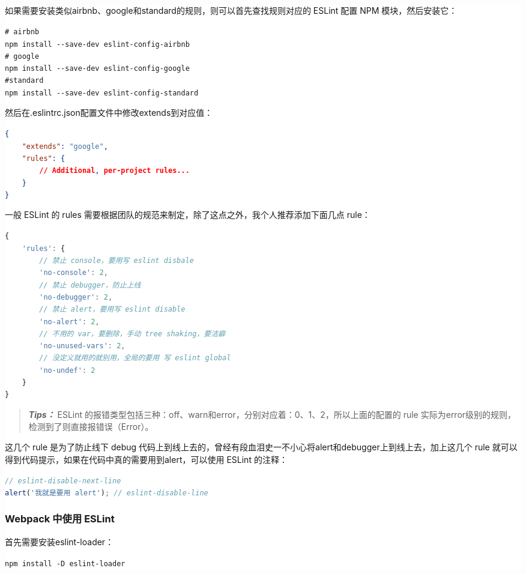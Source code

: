 如果需要安装类似airbnb、google和standard的规则，则可以首先查找规则对应的 ESLint 配置 NPM 模块，然后安装它：

```shell
# airbnb
npm install --save-dev eslint-config-airbnb
# google
npm install --save-dev eslint-config-google
#standard
npm install --save-dev eslint-config-standard
```

然后在.eslintrc.json配置文件中修改extends到对应值：

```json
{
    "extends": "google",
    "rules": {
        // Additional, per-project rules...
    }
}
```

一般 ESLint 的 rules 需要根据团队的规范来制定，除了这点之外，我个人推荐添加下面几点 rule：

```javascript
{
    'rules': {
        // 禁止 console，要用写 eslint disbale
        'no-console': 2,
        // 禁止 debugger，防止上线
        'no-debugger': 2,
        // 禁止 alert，要用写 eslint disable
        'no-alert': 2,
        // 不用的 var，要删除，手动 tree shaking，要洁癖
        'no-unused-vars': 2,
        // 没定义就用的就别用，全局的要用 写 eslint global
        'no-undef': 2
    }
}
```

> ***Tips：*** ESLint 的报错类型包括三种：off、warn和error，分别对应着：0、1、2，所以上面的配置的 rule 实际为error级别的规则，检测到了则直接报错误（Error）。

这几个 rule 是为了防止线下 debug 代码上到线上去的，曾经有段血泪史一不小心将alert和debugger上到线上去，加上这几个 rule 就可以得到代码提示，如果在代码中真的需要用到alert，可以使用 ESLint 的注释：

```javascript
// eslint-disable-next-line
alert('我就是要用 alert'); // eslint-disable-line
```

### Webpack 中使用 ESLint
首先需要安装eslint-loader：

```shell
npm install -D eslint-loader
```
